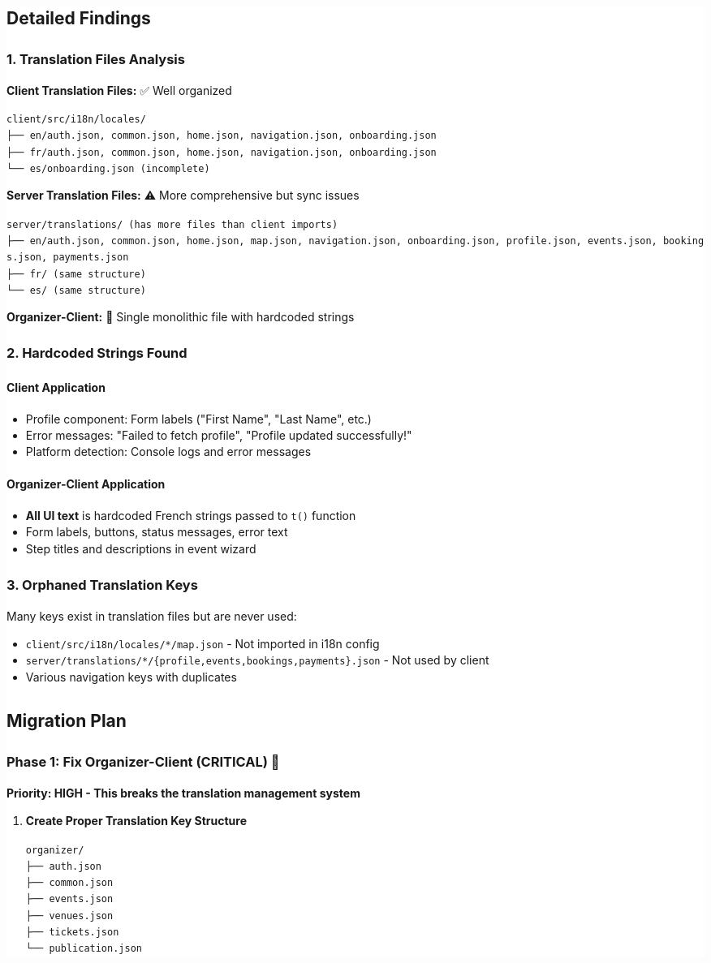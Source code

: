 ## Detailed Findings

### 1. Translation Files Analysis

**Client Translation Files:** ✅ Well organized
```
client/src/i18n/locales/
├── en/auth.json, common.json, home.json, navigation.json, onboarding.json
├── fr/auth.json, common.json, home.json, navigation.json, onboarding.json
└── es/onboarding.json (incomplete)
```

**Server Translation Files:** ⚠️ More comprehensive but sync issues
```
server/translations/ (has more files than client imports)
├── en/auth.json, common.json, home.json, map.json, navigation.json, onboarding.json, profile.json, events.json, bookings.json, payments.json
├── fr/ (same structure)
└── es/ (same structure)
```

**Organizer-Client:** 🚨 Single monolithic file with hardcoded strings

### 2. Hardcoded Strings Found

#### Client Application
- Profile component: Form labels ("First Name", "Last Name", etc.)
- Error messages: "Failed to fetch profile", "Profile updated successfully!"
- Platform detection: Console logs and error messages

#### Organizer-Client Application
- **All UI text** is hardcoded French strings passed to `t()` function
- Form labels, buttons, status messages, error text
- Step titles and descriptions in event wizard

### 3. Orphaned Translation Keys

Many keys exist in translation files but are never used:
- `client/src/i18n/locales/*/map.json` - Not imported in i18n config
- `server/translations/*/{profile,events,bookings,payments}.json` - Not used by client
- Various navigation keys with duplicates

## Migration Plan

### Phase 1: Fix Organizer-Client (CRITICAL) 🚨

**Priority: HIGH - This breaks the translation management system**

1. **Create Proper Translation Key Structure**
   ```
   organizer/
   ├── auth.json
   ├── common.json
   ├── events.json
   ├── venues.json
   ├── tickets.json
   └── publication.json
   ```
